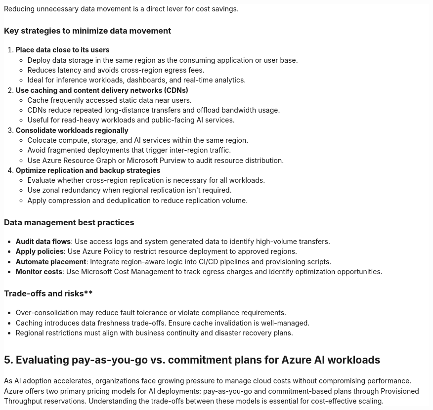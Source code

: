Reducing unnecessary data movement is a direct lever for cost savings.

### Key strategies to minimize data movement

1. **Place data close to its users**
    - Deploy data storage in the same region as the consuming application or
  user base.
    - Reduces latency and avoids cross-region egress fees.
    - Ideal for inference workloads, dashboards, and real-time analytics.
1. **Use caching and content delivery networks (CDNs)**
    - Cache frequently accessed static data near users.
    - CDNs reduce repeated long-distance transfers and offload bandwidth
  usage.
    - Useful for read-heavy workloads and public-facing AI
  services.
1. **Consolidate workloads regionally**
    - Colocate compute, storage, and AI services within the same region.
    - Avoid fragmented deployments that trigger inter-region traffic.
    - Use Azure Resource Graph or Microsoft Purview to audit resource
  distribution.
1. **Optimize replication and backup strategies**
    - Evaluate whether cross-region replication is necessary for all
  workloads.
    - Use zonal redundancy when regional replication isn't required.
    - Apply compression and deduplication to reduce replication volume.

### Data management best practices

- **Audit data flows**: Use access logs and system generated data to identify
  high-volume transfers.
- **Apply policies**: Use Azure Policy to restrict resource deployment
  to approved regions.
- **Automate placement**: Integrate region-aware logic into CI/CD
  pipelines and provisioning scripts.
- **Monitor costs**: Use Microsoft Cost Management to track egress charges
  and identify optimization opportunities.

### Trade-offs and risks**

- Over-consolidation may reduce fault tolerance or violate compliance
  requirements.
- Caching introduces data freshness trade-offs. Ensure cache
  invalidation is well-managed.
- Regional restrictions must align with business continuity and disaster
  recovery plans.

## 5. Evaluating pay-as-you-go vs. commitment plans for Azure AI workloads

As AI adoption accelerates, organizations face growing pressure to
manage cloud costs without compromising performance. Azure offers two
primary pricing models for AI deployments: pay-as-you-go and
commitment-based plans through Provisioned Throughput reservations.
Understanding the trade-offs between these models is essential for
cost-effective scaling.
